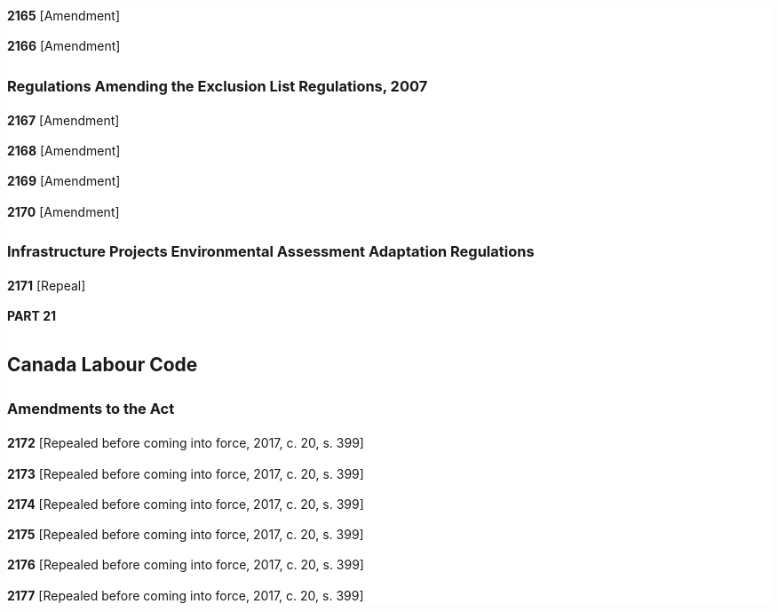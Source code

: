 

**2165** [Amendment]



**2166** [Amendment]




### Regulations Amending the Exclusion List Regulations, 2007


**2167** [Amendment]



**2168** [Amendment]



**2169** [Amendment]



**2170** [Amendment]




### Infrastructure Projects Environmental Assessment Adaptation Regulations


**2171** [Repeal]




**PART 21** 
## Canada Labour Code



### Amendments to the Act


**2172** [Repealed before coming into force, 2017, c. 20, s. 399]



**2173** [Repealed before coming into force, 2017, c. 20, s. 399]



**2174** [Repealed before coming into force, 2017, c. 20, s. 399]



**2175** [Repealed before coming into force, 2017, c. 20, s. 399]



**2176** [Repealed before coming into force, 2017, c. 20, s. 399]



**2177** [Repealed before coming into force, 2017, c. 20, s. 399]
